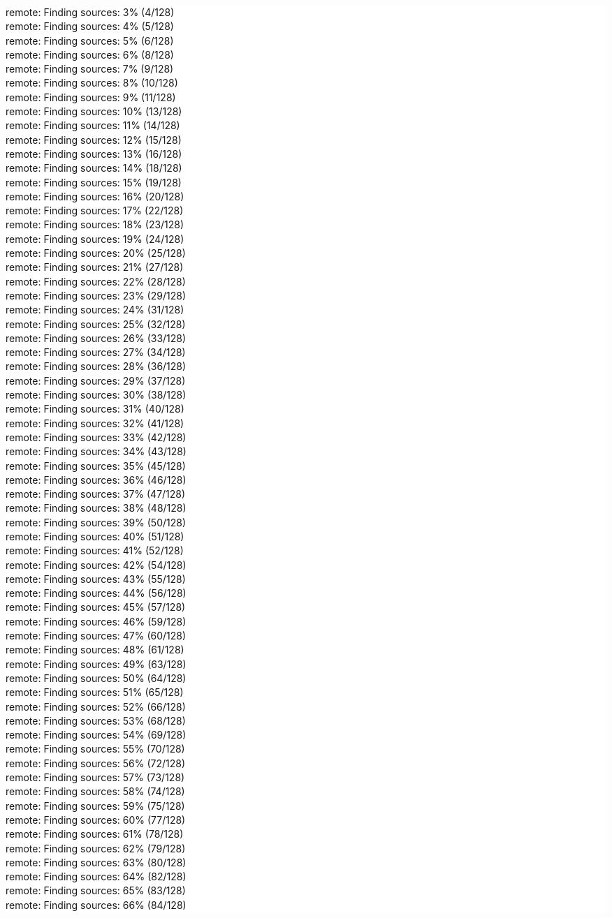 remote: Finding sources:   3% (4/128)           
remote: Finding sources:   4% (5/128)           
remote: Finding sources:   5% (6/128)           
remote: Finding sources:   6% (8/128)           
remote: Finding sources:   7% (9/128)           
remote: Finding sources:   8% (10/128)           
remote: Finding sources:   9% (11/128)           
remote: Finding sources:  10% (13/128)           
remote: Finding sources:  11% (14/128)           
remote: Finding sources:  12% (15/128)           
remote: Finding sources:  13% (16/128)           
remote: Finding sources:  14% (18/128)           
remote: Finding sources:  15% (19/128)           
remote: Finding sources:  16% (20/128)           
remote: Finding sources:  17% (22/128)           
remote: Finding sources:  18% (23/128)           
remote: Finding sources:  19% (24/128)           
remote: Finding sources:  20% (25/128)           
remote: Finding sources:  21% (27/128)           
remote: Finding sources:  22% (28/128)           
remote: Finding sources:  23% (29/128)           
remote: Finding sources:  24% (31/128)           
remote: Finding sources:  25% (32/128)           
remote: Finding sources:  26% (33/128)           
remote: Finding sources:  27% (34/128)           
remote: Finding sources:  28% (36/128)           
remote: Finding sources:  29% (37/128)           
remote: Finding sources:  30% (38/128)           
remote: Finding sources:  31% (40/128)           
remote: Finding sources:  32% (41/128)           
remote: Finding sources:  33% (42/128)           
remote: Finding sources:  34% (43/128)           
remote: Finding sources:  35% (45/128)           
remote: Finding sources:  36% (46/128)           
remote: Finding sources:  37% (47/128)           
remote: Finding sources:  38% (48/128)           
remote: Finding sources:  39% (50/128)           
remote: Finding sources:  40% (51/128)           
remote: Finding sources:  41% (52/128)           
remote: Finding sources:  42% (54/128)           
remote: Finding sources:  43% (55/128)           
remote: Finding sources:  44% (56/128)           
remote: Finding sources:  45% (57/128)           
remote: Finding sources:  46% (59/128)           
remote: Finding sources:  47% (60/128)           
remote: Finding sources:  48% (61/128)           
remote: Finding sources:  49% (63/128)           
remote: Finding sources:  50% (64/128)           
remote: Finding sources:  51% (65/128)           
remote: Finding sources:  52% (66/128)           
remote: Finding sources:  53% (68/128)           
remote: Finding sources:  54% (69/128)           
remote: Finding sources:  55% (70/128)           
remote: Finding sources:  56% (72/128)           
remote: Finding sources:  57% (73/128)           
remote: Finding sources:  58% (74/128)           
remote: Finding sources:  59% (75/128)           
remote: Finding sources:  60% (77/128)           
remote: Finding sources:  61% (78/128)           
remote: Finding sources:  62% (79/128)           
remote: Finding sources:  63% (80/128)           
remote: Finding sources:  64% (82/128)           
remote: Finding sources:  65% (83/128)           
remote: Finding sources:  66% (84/128)           